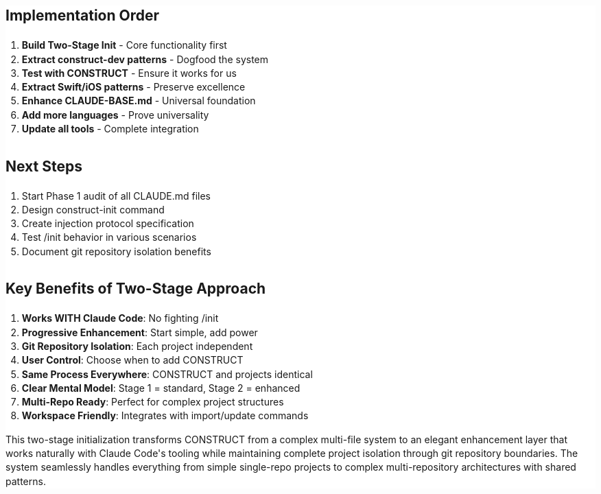 ## Implementation Order

1. **Build Two-Stage Init** - Core functionality first
2. **Extract construct-dev patterns** - Dogfood the system
3. **Test with CONSTRUCT** - Ensure it works for us
4. **Extract Swift/iOS patterns** - Preserve excellence
5. **Enhance CLAUDE-BASE.md** - Universal foundation
6. **Add more languages** - Prove universality
7. **Update all tools** - Complete integration

## Next Steps

1. Start Phase 1 audit of all CLAUDE.md files
2. Design construct-init command
3. Create injection protocol specification
4. Test /init behavior in various scenarios
5. Document git repository isolation benefits

## Key Benefits of Two-Stage Approach

1. **Works WITH Claude Code**: No fighting /init
2. **Progressive Enhancement**: Start simple, add power
3. **Git Repository Isolation**: Each project independent  
4. **User Control**: Choose when to add CONSTRUCT
5. **Same Process Everywhere**: CONSTRUCT and projects identical
6. **Clear Mental Model**: Stage 1 = standard, Stage 2 = enhanced
7. **Multi-Repo Ready**: Perfect for complex project structures
8. **Workspace Friendly**: Integrates with import/update commands

This two-stage initialization transforms CONSTRUCT from a complex multi-file system to an elegant enhancement layer that works naturally with Claude Code's tooling while maintaining complete project isolation through git repository boundaries. The system seamlessly handles everything from simple single-repo projects to complex multi-repository architectures with shared patterns.